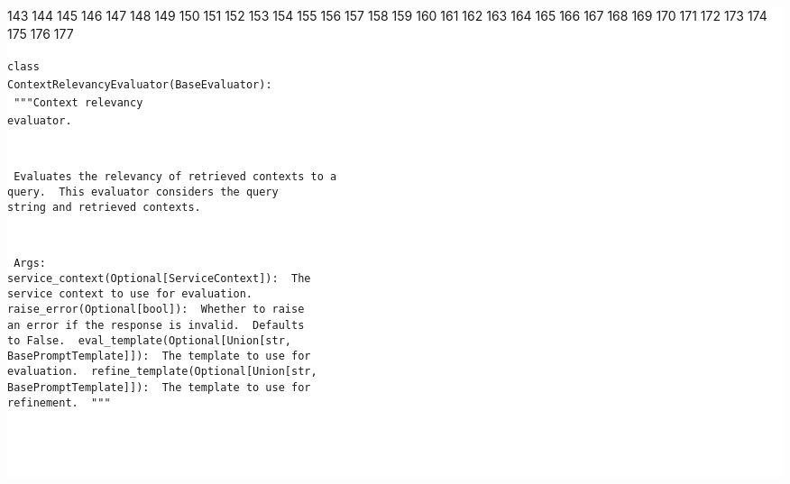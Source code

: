 <span class="normal">143</span>
<span class="normal">144</span>
<span class="normal">145</span>
<span class="normal">146</span>
<span class="normal">147</span>
<span class="normal">148</span>
<span class="normal">149</span>
<span class="normal">150</span>
<span class="normal">151</span>
<span class="normal">152</span>
<span class="normal">153</span>
<span class="normal">154</span>
<span class="normal">155</span>
<span class="normal">156</span>
<span class="normal">157</span>
<span class="normal">158</span>
<span class="normal">159</span>
<span class="normal">160</span>
<span class="normal">161</span>
<span class="normal">162</span>
<span class="normal">163</span>
<span class="normal">164</span>
<span class="normal">165</span>
<span class="normal">166</span>
<span class="normal">167</span>
<span class="normal">168</span>
<span class="normal">169</span>
<span class="normal">170</span>
<span class="normal">171</span>
<span class="normal">172</span>
<span class="normal">173</span>
<span class="normal">174</span>
<span class="normal">175</span>
<span class="normal">176</span>
<span class="normal">177</span></pre></div></td><td class="code"><div><pre><span></span><code><span class="k">class</span> <span class="nc">ContextRelevancyEvaluator</span><span class="p">(</span><span class="n">BaseEvaluator</span><span class="p">):</span>
<span class="w">    </span><span class="sd">"""Context relevancy evaluator.</span>

<span class="sd">    Evaluates the relevancy of retrieved contexts to a query.</span>
<span class="sd">    This evaluator considers the query string and retrieved contexts.</span>

<span class="sd">    Args:</span>
<span class="sd">        service_context(Optional[ServiceContext]):</span>
<span class="sd">            The service context to use for evaluation.</span>
<span class="sd">        raise_error(Optional[bool]):</span>
<span class="sd">            Whether to raise an error if the response is invalid.</span>
<span class="sd">            Defaults to False.</span>
<span class="sd">        eval_template(Optional[Union[str, BasePromptTemplate]]):</span>
<span class="sd">            The template to use for evaluation.</span>
<span class="sd">        refine_template(Optional[Union[str, BasePromptTemplate]]):</span>
<span class="sd">            The template to use for refinement.</span>
<span class="sd">    """</span>
